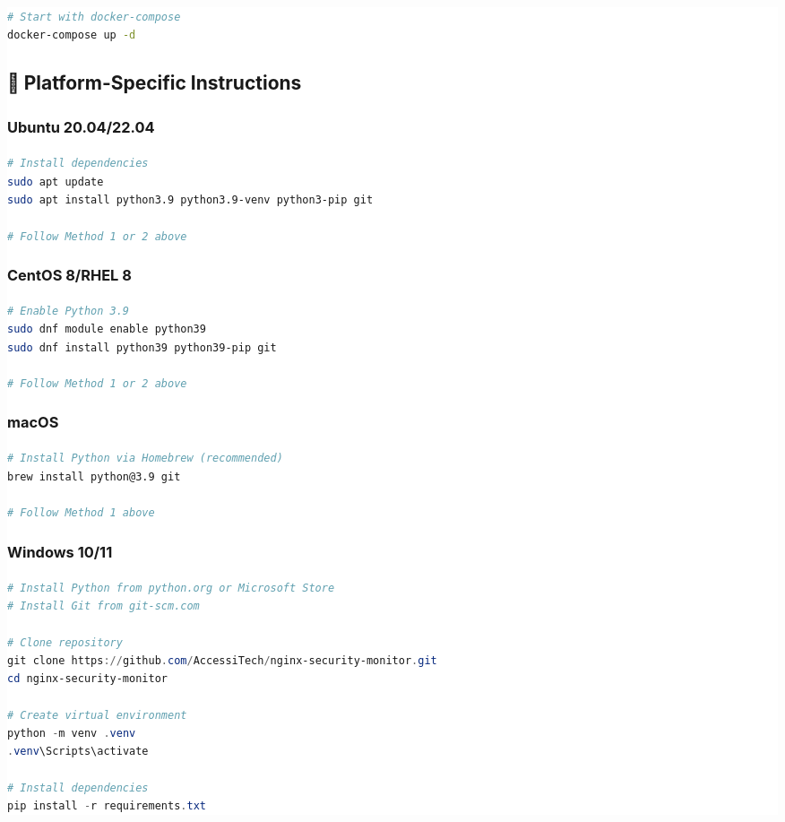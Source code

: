 ```bash
# Start with docker-compose
docker-compose up -d
```

## 🔧 **Platform-Specific Instructions**

### **Ubuntu 20.04/22.04**

```bash
# Install dependencies
sudo apt update
sudo apt install python3.9 python3.9-venv python3-pip git

# Follow Method 1 or 2 above
```

### **CentOS 8/RHEL 8**

```bash
# Enable Python 3.9
sudo dnf module enable python39
sudo dnf install python39 python39-pip git

# Follow Method 1 or 2 above
```

### **macOS**

```bash
# Install Python via Homebrew (recommended)
brew install python@3.9 git

# Follow Method 1 above
```

### **Windows 10/11**

```powershell
# Install Python from python.org or Microsoft Store
# Install Git from git-scm.com

# Clone repository
git clone https://github.com/AccessiTech/nginx-security-monitor.git
cd nginx-security-monitor

# Create virtual environment
python -m venv .venv
.venv\Scripts\activate

# Install dependencies
pip install -r requirements.txt
```
